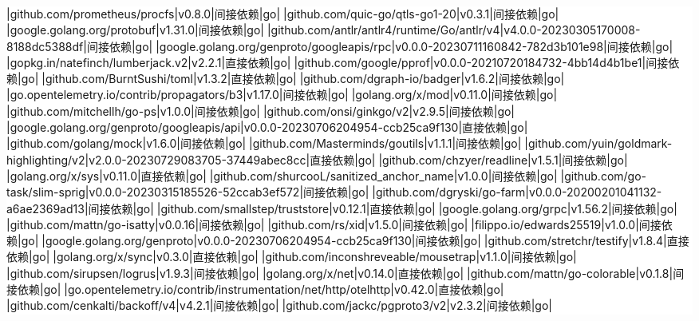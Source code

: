 |github.com/prometheus/procfs|v0.8.0|间接依赖|go|
|github.com/quic-go/qtls-go1-20|v0.3.1|间接依赖|go|
|google.golang.org/protobuf|v1.31.0|间接依赖|go|
|github.com/antlr/antlr4/runtime/Go/antlr/v4|v4.0.0-20230305170008-8188dc5388df|间接依赖|go|
|google.golang.org/genproto/googleapis/rpc|v0.0.0-20230711160842-782d3b101e98|间接依赖|go|
|gopkg.in/natefinch/lumberjack.v2|v2.2.1|直接依赖|go|
|github.com/google/pprof|v0.0.0-20210720184732-4bb14d4b1be1|间接依赖|go|
|github.com/BurntSushi/toml|v1.3.2|直接依赖|go|
|github.com/dgraph-io/badger|v1.6.2|间接依赖|go|
|go.opentelemetry.io/contrib/propagators/b3|v1.17.0|间接依赖|go|
|golang.org/x/mod|v0.11.0|间接依赖|go|
|github.com/mitchellh/go-ps|v1.0.0|间接依赖|go|
|github.com/onsi/ginkgo/v2|v2.9.5|间接依赖|go|
|google.golang.org/genproto/googleapis/api|v0.0.0-20230706204954-ccb25ca9f130|直接依赖|go|
|github.com/golang/mock|v1.6.0|间接依赖|go|
|github.com/Masterminds/goutils|v1.1.1|间接依赖|go|
|github.com/yuin/goldmark-highlighting/v2|v2.0.0-20230729083705-37449abec8cc|直接依赖|go|
|github.com/chzyer/readline|v1.5.1|间接依赖|go|
|golang.org/x/sys|v0.11.0|直接依赖|go|
|github.com/shurcooL/sanitized_anchor_name|v1.0.0|间接依赖|go|
|github.com/go-task/slim-sprig|v0.0.0-20230315185526-52ccab3ef572|间接依赖|go|
|github.com/dgryski/go-farm|v0.0.0-20200201041132-a6ae2369ad13|间接依赖|go|
|github.com/smallstep/truststore|v0.12.1|直接依赖|go|
|google.golang.org/grpc|v1.56.2|间接依赖|go|
|github.com/mattn/go-isatty|v0.0.16|间接依赖|go|
|github.com/rs/xid|v1.5.0|间接依赖|go|
|filippo.io/edwards25519|v1.0.0|间接依赖|go|
|google.golang.org/genproto|v0.0.0-20230706204954-ccb25ca9f130|间接依赖|go|
|github.com/stretchr/testify|v1.8.4|直接依赖|go|
|golang.org/x/sync|v0.3.0|直接依赖|go|
|github.com/inconshreveable/mousetrap|v1.1.0|间接依赖|go|
|github.com/sirupsen/logrus|v1.9.3|间接依赖|go|
|golang.org/x/net|v0.14.0|直接依赖|go|
|github.com/mattn/go-colorable|v0.1.8|间接依赖|go|
|go.opentelemetry.io/contrib/instrumentation/net/http/otelhttp|v0.42.0|直接依赖|go|
|github.com/cenkalti/backoff/v4|v4.2.1|间接依赖|go|
|github.com/jackc/pgproto3/v2|v2.3.2|间接依赖|go|